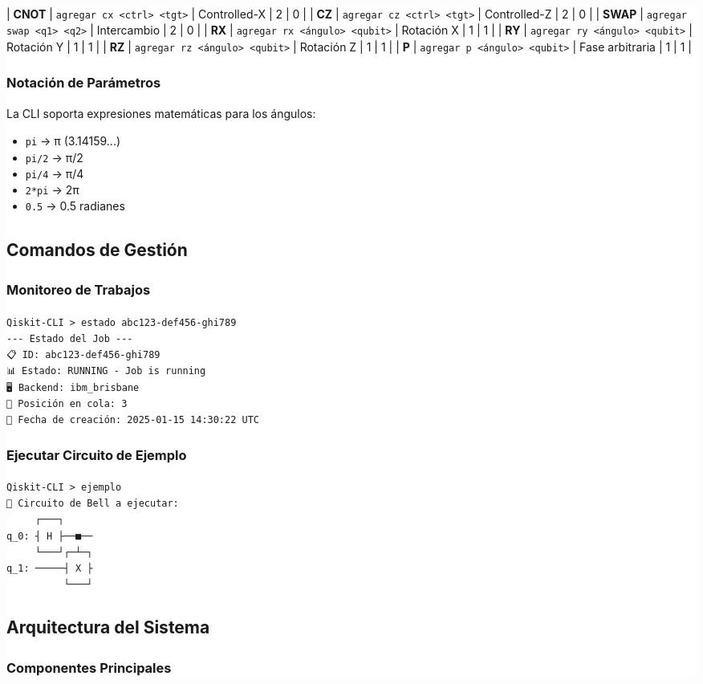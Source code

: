 | **CNOT** | `agregar cx <ctrl> <tgt>` | Controlled-X | 2 | 0 |
| **CZ** | `agregar cz <ctrl> <tgt>` | Controlled-Z | 2 | 0 |
| **SWAP** | `agregar swap <q1> <q2>` | Intercambio | 2 | 0 |
| **RX** | `agregar rx <ángulo> <qubit>` | Rotación X | 1 | 1 |
| **RY** | `agregar ry <ángulo> <qubit>` | Rotación Y | 1 | 1 |
| **RZ** | `agregar rz <ángulo> <qubit>` | Rotación Z | 1 | 1 |
| **P** | `agregar p <ángulo> <qubit>` | Fase arbitraria | 1 | 1 |

### Notación de Parámetros

La CLI soporta expresiones matemáticas para los ángulos:
- `pi` → π (3.14159...)
- `pi/2` → π/2
- `pi/4` → π/4
- `2*pi` → 2π
- `0.5` → 0.5 radianes

## Comandos de Gestión

### Monitoreo de Trabajos

```
Qiskit-CLI > estado abc123-def456-ghi789
--- Estado del Job ---
📋 ID: abc123-def456-ghi789
📊 Estado: RUNNING - Job is running
🖥️ Backend: ibm_brisbane
🔢 Posición en cola: 3
📅 Fecha de creación: 2025-01-15 14:30:22 UTC
```

### Ejecutar Circuito de Ejemplo

```
Qiskit-CLI > ejemplo
🔧 Circuito de Bell a ejecutar:
     ┌───┐     
q_0: ┤ H ├──■──
     └───┘┌─┴─┐
q_1: ─────┤ X ├
          └───┘
```

## Arquitectura del Sistema

### Componentes Principales
